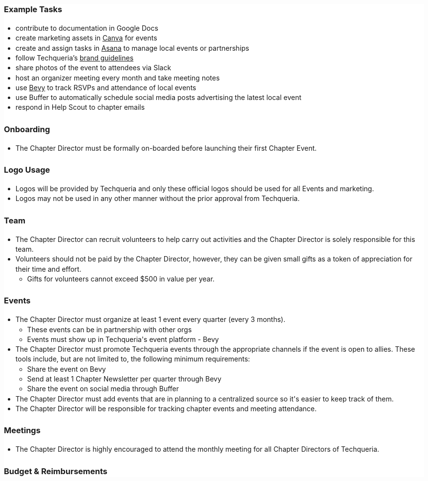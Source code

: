 ### Example Tasks

- contribute to documentation in Google Docs
- create marketing assets in [Canva](https://canva.com/) for events
- create and assign tasks in [Asana](https://asana.com/) to manage local events or partnerships
- follow Techqueria’s [brand guidelines](https://techqueria.org/brand/)
- share photos of the event to attendees via Slack
- host an organizer meeting every month and take meeting notes
- use [Bevy](https://events.techqueria.org/virtual-webinars/) to track RSVPs and attendance of local events
- use Buffer to automatically schedule social media posts advertising the latest local event
- respond in Help Scout to chapter emails

### Onboarding

- The Chapter Director must be formally on-boarded before launching their first Chapter Event.

### Logo Usage

- Logos will be provided by Techqueria and only these official logos should be used for all Events
and marketing.
- Logos may not be used in any other manner without the prior approval from Techqueria.

### Team

- The Chapter Director can recruit volunteers to help carry out activities and the Chapter Director is solely responsible for this team.
- Volunteers should not be paid by the Chapter Director, however, they can be given small gifts as a token of appreciation for their time and effort.
  - Gifts for volunteers cannot exceed $500 in value per year.

### Events

- The Chapter Director must organize at least 1 event every quarter (every 3 months).
  - These events can be in partnership with other orgs
  - Events must show up in Techqueria's event platform - Bevy
- The Chapter Director must promote Techqueria events through the appropriate channels if the event is open to allies. These tools include, but are not limited to, the following minimum requirements:
  - Share the event on Bevy
  - Send at least 1 Chapter Newsletter per quarter through Bevy
  - Share the event on social media through Buffer
- The Chapter Director must add events that are in planning to a centralized source so it's easier to keep track of them. [](https://www.notion.so/aaecb2d2377f4270b9c7f510e4af897e)
- The Chapter Director will be responsible for tracking chapter events and meeting attendance.

### Meetings

- The Chapter Director is highly encouraged to attend the monthly meeting for all Chapter Directors of Techqueria.

### Budget & Reimbursements
